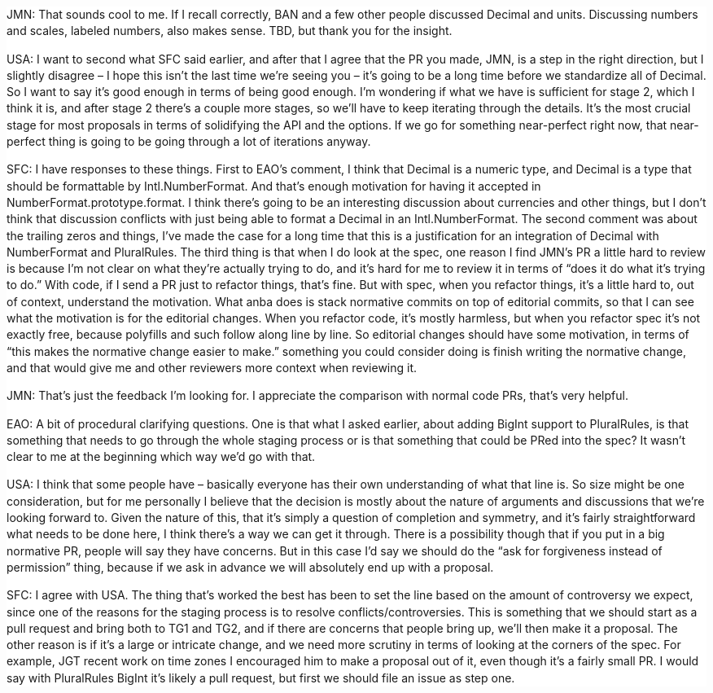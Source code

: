 JMN: That sounds cool to me. If I recall correctly, BAN and a few other people discussed Decimal and units. Discussing numbers and scales, labeled numbers, also makes sense. TBD, but thank you for the insight.

USA: I want to second what SFC said earlier, and after that I agree that the PR you made, JMN, is a step in the right direction, but I slightly disagree – I hope this isn’t the last time we’re seeing you – it’s going to be a long time before we standardize all of Decimal. So I want to say it’s good enough in terms of being good enough. I’m wondering if what we have is sufficient for stage 2, which I think it is, and after stage 2 there’s a couple more stages, so we’ll have to keep iterating through the details. It’s the most crucial stage for most proposals in terms of solidifying the API and the options. If we go for something near-perfect right now, that near-perfect thing is going to be going through a lot of iterations anyway.

SFC: I have responses to these things. First to EAO’s comment, I think that Decimal is a numeric type, and Decimal is a type that should be formattable by Intl.NumberFormat. And that’s enough motivation for having it accepted in NumberFormat.prototype.format. I think there’s going to be an interesting discussion about currencies and other things, but I don’t think that discussion conflicts with just being able to format a Decimal in an Intl.NumberFormat. The second comment was about the trailing zeros and things, I’ve made the case for a long time that this is a justification for an integration of Decimal with NumberFormat and PluralRules. The third thing is that when I do look at the spec, one reason I find JMN’s PR a little hard to review is because I’m not clear on what they’re actually trying to do, and it’s hard for me to review it in terms of “does it do what it’s trying to do.” With code, if I send a PR just to refactor things, that’s fine. But with spec, when you refactor things, it’s a little hard to, out of context, understand the motivation. What anba does is stack normative commits on top of editorial commits, so that I can see what the motivation is for the editorial changes. When you refactor code, it’s mostly harmless, but when you refactor spec it’s not exactly free, because polyfills and such follow along line by line. So editorial changes should have some motivation, in terms of “this makes the normative change easier to make.” something you could consider doing is finish writing the normative change, and that would give me and other reviewers more context when reviewing it.

JMN: That’s just the feedback I’m looking for. I appreciate the comparison with normal code PRs, that’s very helpful. 

EAO: A bit of procedural clarifying questions. One is that what I asked earlier, about adding BigInt support to PluralRules, is that something that needs to go through the whole staging process or is that something that could be PRed into the spec? It wasn’t clear to me at the beginning which way we’d go with that. 

USA: I think that some people have – basically everyone has their own understanding of what that line is. So size might be one consideration, but for me personally I believe that the decision is mostly about the nature of arguments and discussions that we’re looking forward to. Given the nature of this, that it’s simply a question of completion and symmetry, and it’s fairly straightforward what needs to be done here, I think there’s a way we can get it through. There is a possibility though that if you put in a big normative PR, people will say they have concerns. But in this case I’d say we should do the “ask for forgiveness instead of permission” thing, because if we ask in advance we will absolutely end up with a proposal.

SFC: I agree with USA. The thing that’s worked the best has been to set the line based on the amount of controversy we expect, since one of the reasons for the staging process is to resolve conflicts/controversies. This is something that we should start as a pull request and bring both to TG1 and TG2, and if there are concerns that people bring up, we’ll then make it a proposal. The other reason is if it’s a large or intricate change, and we need more scrutiny in terms of looking at the corners of the spec. For example, JGT recent work on time zones I encouraged him to make a proposal out of it, even though it’s a fairly small PR. I would say with PluralRules BigInt it’s likely a pull request, but first we should file an issue as step one.
